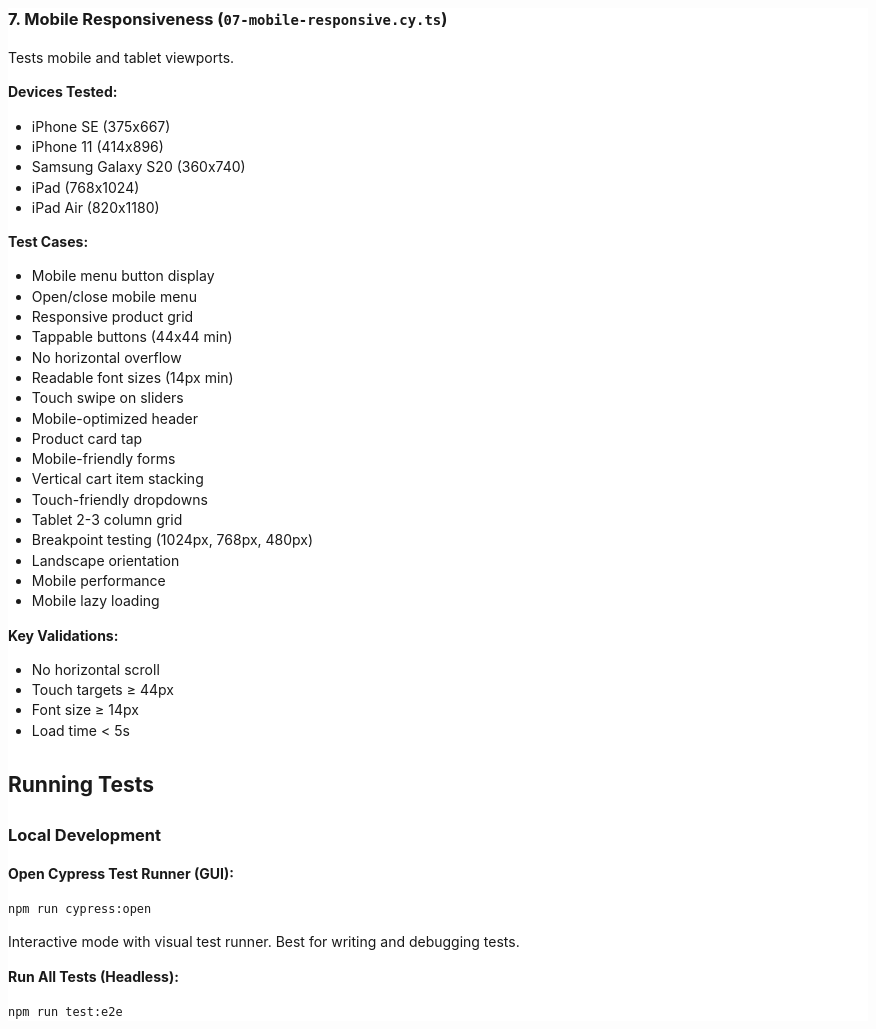### 7. Mobile Responsiveness (`07-mobile-responsive.cy.ts`)

Tests mobile and tablet viewports.

**Devices Tested:**

- iPhone SE (375x667)
- iPhone 11 (414x896)
- Samsung Galaxy S20 (360x740)
- iPad (768x1024)
- iPad Air (820x1180)

**Test Cases:**

- Mobile menu button display
- Open/close mobile menu
- Responsive product grid
- Tappable buttons (44x44 min)
- No horizontal overflow
- Readable font sizes (14px min)
- Touch swipe on sliders
- Mobile-optimized header
- Product card tap
- Mobile-friendly forms
- Vertical cart item stacking
- Touch-friendly dropdowns
- Tablet 2-3 column grid
- Breakpoint testing (1024px, 768px, 480px)
- Landscape orientation
- Mobile performance
- Mobile lazy loading

**Key Validations:**

- No horizontal scroll
- Touch targets ≥ 44px
- Font size ≥ 14px
- Load time < 5s

## Running Tests

### Local Development

**Open Cypress Test Runner (GUI):**

```bash
npm run cypress:open
```

Interactive mode with visual test runner. Best for writing and debugging tests.

**Run All Tests (Headless):**

```bash
npm run test:e2e
```
